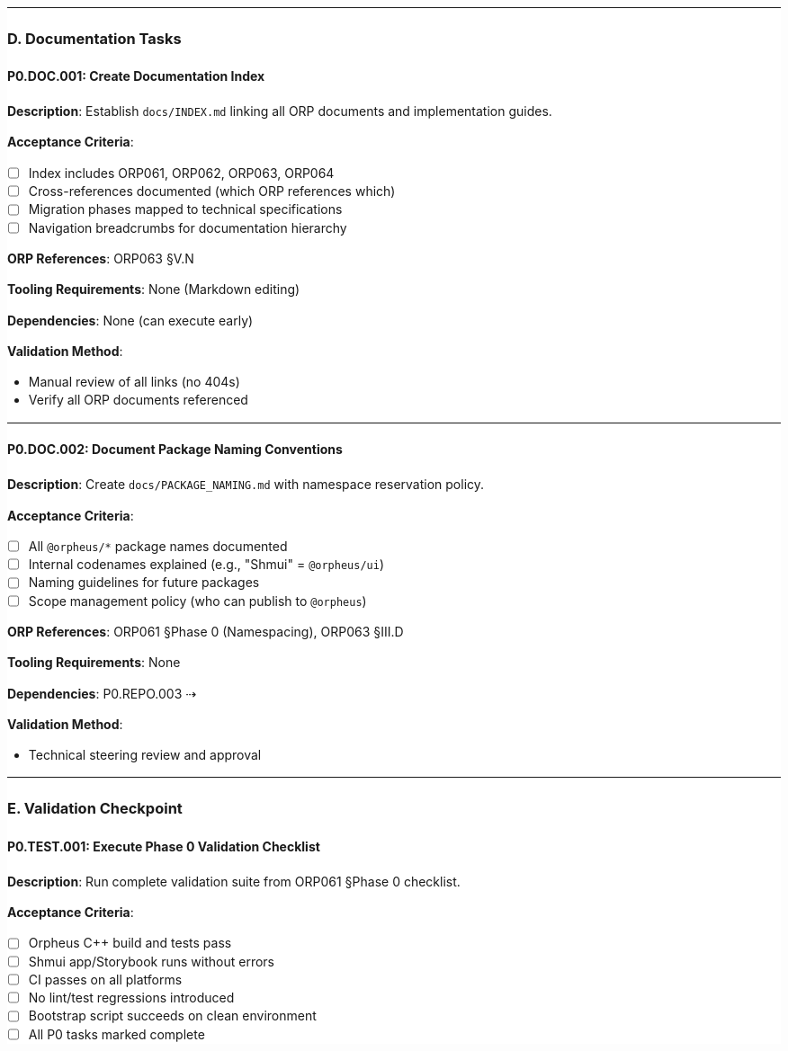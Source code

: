 ***

### D. Documentation Tasks

#### P0.DOC.001: Create Documentation Index

**Description**: Establish `docs/INDEX.md` linking all ORP documents and implementation guides.

**Acceptance Criteria**:

- [ ] Index includes ORP061, ORP062, ORP063, ORP064
- [ ] Cross-references documented (which ORP references which)
- [ ] Migration phases mapped to technical specifications
- [ ] Navigation breadcrumbs for documentation hierarchy

**ORP References**: ORP063 §V.N

**Tooling Requirements**: None (Markdown editing)

**Dependencies**: None (can execute early)

**Validation Method**:

- Manual review of all links (no 404s)
- Verify all ORP documents referenced

***

#### P0.DOC.002: Document Package Naming Conventions

**Description**: Create `docs/PACKAGE_NAMING.md` with namespace reservation policy.

**Acceptance Criteria**:

- [ ] All `@orpheus/*` package names documented
- [ ] Internal codenames explained (e.g., "Shmui" = `@orpheus/ui`)
- [ ] Naming guidelines for future packages
- [ ] Scope management policy (who can publish to `@orpheus`)

**ORP References**: ORP061 §Phase 0 (Namespacing), ORP063 §III.D

**Tooling Requirements**: None

**Dependencies**: P0.REPO.003 ⇢

**Validation Method**:

- Technical steering review and approval

***

### E. Validation Checkpoint

#### P0.TEST.001: Execute Phase 0 Validation Checklist

**Description**: Run complete validation suite from ORP061 §Phase 0 checklist.

**Acceptance Criteria**:

- [ ] Orpheus C++ build and tests pass
- [ ] Shmui app/Storybook runs without errors
- [ ] CI passes on all platforms
- [ ] No lint/test regressions introduced
- [ ] Bootstrap script succeeds on clean environment
- [ ] All P0 tasks marked complete
